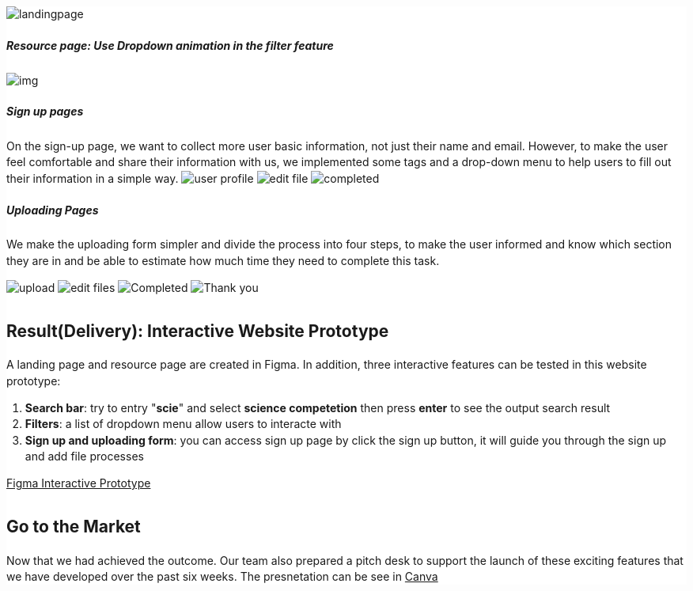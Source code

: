 ![landingpage](https://user-images.githubusercontent.com/72688726/209140004-34521cc6-ea8e-40a5-9e69-fc6bc1daae3b.png)

##### **Resource page: Use Dropdown animation in the filter feature**

  ![img](https://lh6.googleusercontent.com/xOA2ED_VHJmRGnAjH436G8W5Zt6G23NFq54AJWLf04PC0QnlbANvcT0qjipPve8AHJWC_wZbxxKuNbI23kOrFrzN97tMB9cPfOHOtxBN8C9N6X0sUzQN9dwPnf6PxFmya_mz-_SwpAgcOCs4RXFhoduKJC3rQf8aJ4lCHVckbIkzFehruBlTz4n-oRT9kWyk)


##### **Sign up pages**

On the sign-up page, we want to collect more user basic information, not just their name and email. However, to make the user feel comfortable and share their information with us, we implemented some tags and a drop-down menu to help users to fill out their information in a simple way. 
![user profile](https://user-images.githubusercontent.com/72688726/207071188-f9adae3f-22e1-4dc1-a97c-adb97ca71a67.png)
![edit file](https://user-images.githubusercontent.com/72688726/207071176-2fafe50a-f164-4a9d-9ed8-80c4d4371a9a.png)
![completed](https://user-images.githubusercontent.com/72688726/207071202-60b54816-1fe3-4c5c-9893-f5fd8a0fe788.png)

##### **Uploading Pages**

We make the uploading form simpler and divide the process into four steps, to make the user informed and know which section they are in and be able to estimate how much time they need to complete this task.

![upload](https://user-images.githubusercontent.com/72688726/207071425-6d11b28d-8070-451c-afa0-4a92a5df6899.png)
![edit files](https://user-images.githubusercontent.com/72688726/207071437-6daeec9d-19d9-43d6-8e31-8460bbebbfd4.png)
![Completed](https://user-images.githubusercontent.com/72688726/207071452-7b0e98a9-0eab-4479-b46b-d25caedb5e74.png)
![Thank you](https://user-images.githubusercontent.com/72688726/207071500-23346995-d1fe-4c75-9007-5823f3ba534c.png)

## Result(Delivery): Interactive Website Prototype 

A landing page and resource page are created in Figma. In addition, three interactive features can be tested in this website prototype:

1. **Search bar**: try to entry "**scie**" and select **science competetion** then press **enter** to see the output search result 
2. **Filters**: a list of dropdown menu allow users to interacte with
3. **Sign up and uploading form**: you can access sign up page by click the sign up button, it will guide you through the sign up and add file processes

[Figma Interactive Prototype](https://www.figma.com/proto/gRaDjSdaGjpapaVguTvRux/OpenEdu?page-id=0%3A1&node-id=5%3A22&viewport=247%2C220%2C0.06&scaling=min-zoom&starting-point-node-id=5%3A22)

## Go to the Market

Now that we had achieved the outcome. Our team also prepared a pitch desk to support the launch of these exciting features that we have developed over the past six weeks. The presnetation can be see in [Canva](https://www.canva.com/design/DAFRclqQvVc/WA8bONken9AouR8n8UpdqQ/view?utm_content=DAFRclqQvVc&utm_campaign=designshare&utm_medium=link&utm_source=publishsharelink)
